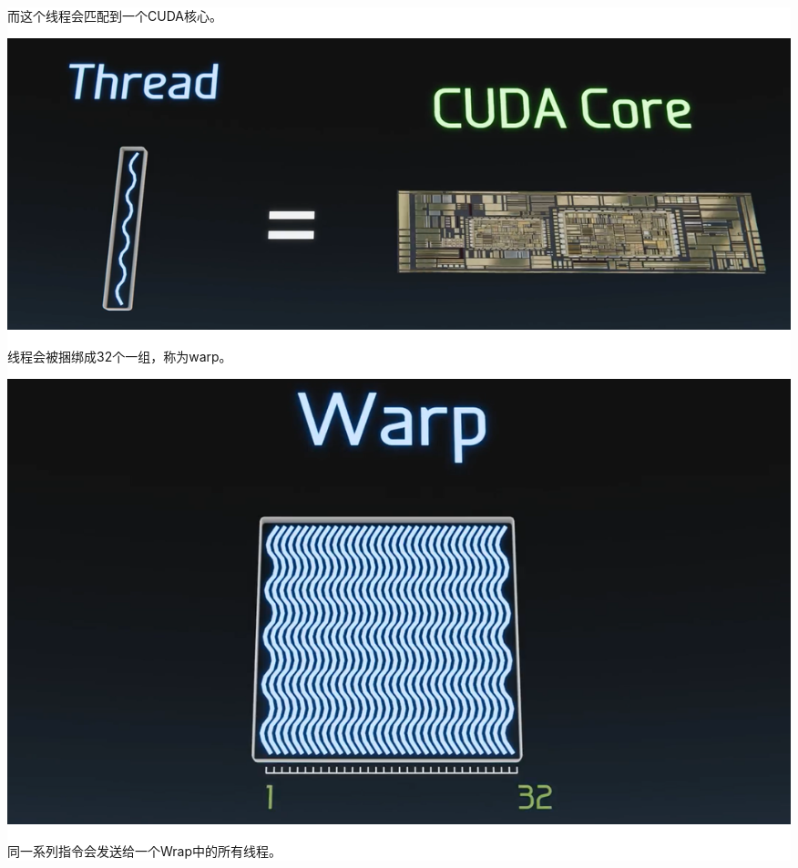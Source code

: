 而这个线程会匹配到一个CUDA核心。

![image-20250220002135050](images\image-20250220002135050.png)

线程会被捆绑成32个一组，称为warp。

![image-20250220002209477](images\image-20250220002209477.png)

同一系列指令会发送给一个Wrap中的所有线程。
